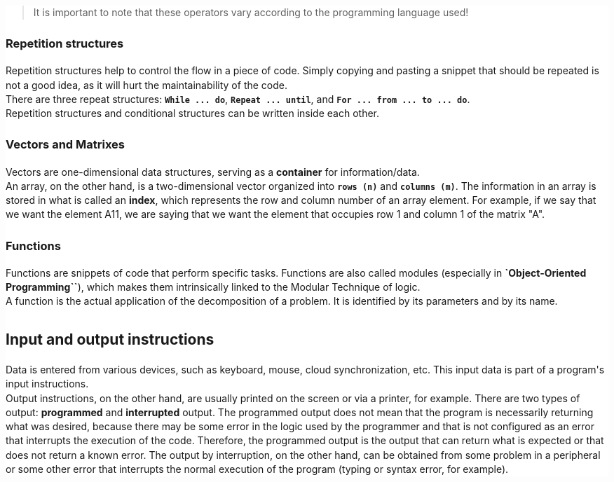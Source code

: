 >It is important to note that these operators vary according to the programming language used!  

### Repetition structures  
Repetition structures help to control the flow in a piece of code. Simply copying and pasting a snippet that should be repeated is not a good idea, as it will hurt the maintainability of the code.  
There are three repeat structures: **`While ... do`**, **`Repeat ... until`**, and **`For ... from ... to ... do`**.  
Repetition structures and conditional structures can be written inside each other.  

### Vectors and Matrixes  
Vectors are one-dimensional data structures, serving as a **container** for information/data.  
An array, on the other hand, is a two-dimensional vector organized into **`rows (n)`** and **`columns (m)`**. The information in an array is stored in what is called an **index**, which represents the row and column number of an array element. For example, if we say that we want the element A11, we are saying that we want the element that occupies row 1 and column 1 of the matrix "A".  

### Functions  
Functions are snippets of code that perform specific tasks. Functions are also called modules (especially in **`Object-Oriented Programming``**), which makes them intrinsically linked to the Modular Technique of logic.  
A function is the actual application of the decomposition of a problem. It is identified by its parameters and by its name.  

## Input and output instructions  
Data is entered from various devices, such as keyboard, mouse, cloud synchronization, etc. This input data is part of a program's input instructions.  
Output instructions, on the other hand, are usually printed on the screen or via a printer, for example. There are two types of output: **programmed** and **interrupted** output. The programmed output does not mean that the program is necessarily returning what was desired, because there may be some error in the logic used by the programmer and that is not configured as an error that interrupts the execution of the code. Therefore, the programmed output is the output that can return what is expected or that does not return a known error. The output by interruption, on the other hand, can be obtained from some problem in a peripheral or some other error that interrupts the normal execution of the program (typing or syntax error, for example).
